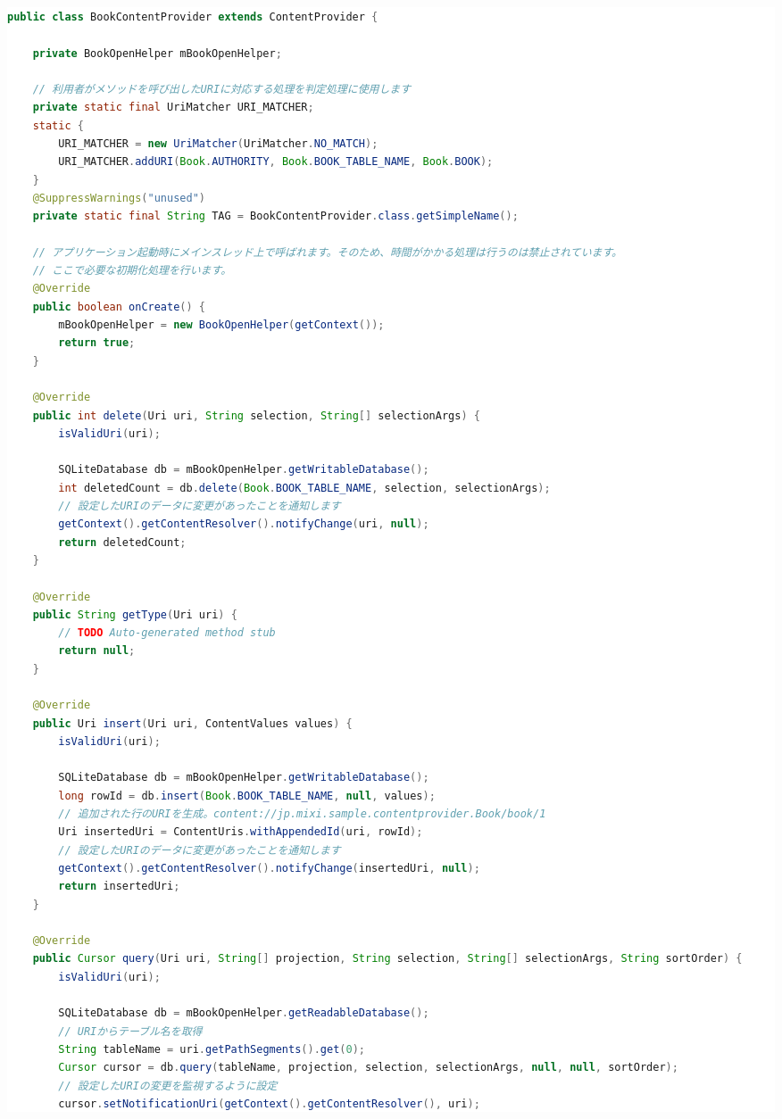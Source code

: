 ``` java
public class BookContentProvider extends ContentProvider {

    private BookOpenHelper mBookOpenHelper;

    // 利用者がメソッドを呼び出したURIに対応する処理を判定処理に使用します
    private static final UriMatcher URI_MATCHER;
    static {
        URI_MATCHER = new UriMatcher(UriMatcher.NO_MATCH);
        URI_MATCHER.addURI(Book.AUTHORITY, Book.BOOK_TABLE_NAME, Book.BOOK);
    }
    @SuppressWarnings("unused")
    private static final String TAG = BookContentProvider.class.getSimpleName();

    // アプリケーション起動時にメインスレッド上で呼ばれます。そのため、時間がかかる処理は行うのは禁止されています。
    // ここで必要な初期化処理を行います。
    @Override
    public boolean onCreate() {
        mBookOpenHelper = new BookOpenHelper(getContext());
        return true;
    }

    @Override
    public int delete(Uri uri, String selection, String[] selectionArgs) {
        isValidUri(uri);

        SQLiteDatabase db = mBookOpenHelper.getWritableDatabase();
        int deletedCount = db.delete(Book.BOOK_TABLE_NAME, selection, selectionArgs);
        // 設定したURIのデータに変更があったことを通知します
        getContext().getContentResolver().notifyChange(uri, null);
        return deletedCount;
    }

    @Override
    public String getType(Uri uri) {
        // TODO Auto-generated method stub
        return null;
    }

    @Override
    public Uri insert(Uri uri, ContentValues values) {
        isValidUri(uri);

        SQLiteDatabase db = mBookOpenHelper.getWritableDatabase();
        long rowId = db.insert(Book.BOOK_TABLE_NAME, null, values);
        // 追加された行のURIを生成。content://jp.mixi.sample.contentprovider.Book/book/1
        Uri insertedUri = ContentUris.withAppendedId(uri, rowId);
        // 設定したURIのデータに変更があったことを通知します
        getContext().getContentResolver().notifyChange(insertedUri, null);
        return insertedUri;
    }

    @Override
    public Cursor query(Uri uri, String[] projection, String selection, String[] selectionArgs, String sortOrder) {
        isValidUri(uri);

        SQLiteDatabase db = mBookOpenHelper.getReadableDatabase();
        // URIからテーブル名を取得
        String tableName = uri.getPathSegments().get(0);
        Cursor cursor = db.query(tableName, projection, selection, selectionArgs, null, null, sortOrder);
        // 設定したURIの変更を監視するように設定
        cursor.setNotificationUri(getContext().getContentResolver(), uri);
```
